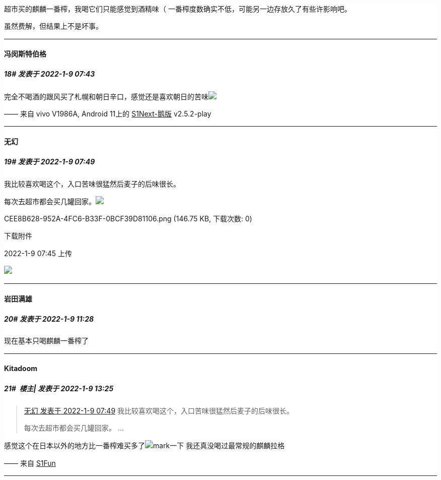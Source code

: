 超市买的麒麟一番榨，我喝它们只能感觉到酒精味（</blockquote>
一番榨度数确实不低，可能另一边存放久了有些许影响吧。

虽然费解，但结果上不是坏事。

*****

####  冯闵斯特伯格  
##### 18#       发表于 2022-1-9 07:43

完全不喝酒的跟风买了札幌和朝日辛口，感觉还是喜欢朝日的苦味<img src="https://static.saraba1st.com/image/smiley/face2017/033.png" referrerpolicy="no-referrer">

—— 来自 vivo V1986A, Android 11上的 [S1Next-鹅版](https://github.com/ykrank/S1-Next/releases) v2.5.2-play

*****

####  无幻  
##### 19#       发表于 2022-1-9 07:49

我比较喜欢喝这个，入口苦味很猛然后麦子的后味很长。

每次去超市都会买几罐回家。<img src="https://static.saraba1st.com/image/smiley/face2017/074.png" referrerpolicy="no-referrer">

CEE8B628-952A-4FC6-B33F-0BCF39D81106.png
(146.75 KB, 下载次数: 0)

下载附件

2022-1-9 07:45 上传

<img src="https://img.saraba1st.com/forum/202201/09/074511pdnz6nd3faf6d43t.png" referrerpolicy="no-referrer">

*****

####  岩田满雄  
##### 20#       发表于 2022-1-9 11:28

现在基本只喝麒麟一番榨了

*****

####  Kitadoom  
##### 21#         楼主| 发表于 2022-1-9 13:25

<blockquote><a href="httphttps://bbs.saraba1st.com/2b/forum.php?mod=redirect&amp;goto=findpost&amp;pid=54218360&amp;ptid=2046424" target="_blank">无幻 发表于 2022-1-9 07:49</a>
我比较喜欢喝这个，入口苦味很猛然后麦子的后味很长。

每次去超市都会买几罐回家。 ...</blockquote>
感觉这个在日本以外的地方比一番榨难买多了<img src="https://static.saraba1st.com/image/smiley/face2017/068.png" referrerpolicy="no-referrer">mark一下 我还真没喝过最常规的麒麟拉格

—— 来自 [S1Fun](https://s1fun.koalcat.com)

*****
